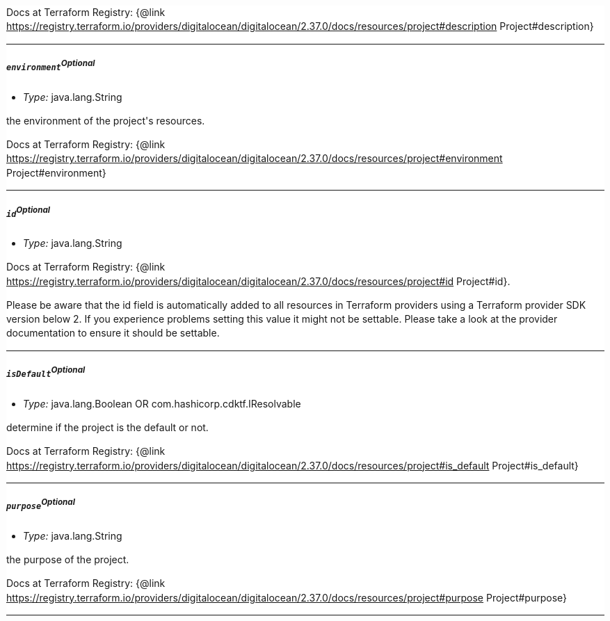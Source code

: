 Docs at Terraform Registry: {@link https://registry.terraform.io/providers/digitalocean/digitalocean/2.37.0/docs/resources/project#description Project#description}

---

##### `environment`<sup>Optional</sup> <a name="environment" id="@cdktf/provider-digitalocean.project.Project.Initializer.parameter.environment"></a>

- *Type:* java.lang.String

the environment of the project's resources.

Docs at Terraform Registry: {@link https://registry.terraform.io/providers/digitalocean/digitalocean/2.37.0/docs/resources/project#environment Project#environment}

---

##### `id`<sup>Optional</sup> <a name="id" id="@cdktf/provider-digitalocean.project.Project.Initializer.parameter.id"></a>

- *Type:* java.lang.String

Docs at Terraform Registry: {@link https://registry.terraform.io/providers/digitalocean/digitalocean/2.37.0/docs/resources/project#id Project#id}.

Please be aware that the id field is automatically added to all resources in Terraform providers using a Terraform provider SDK version below 2.
If you experience problems setting this value it might not be settable. Please take a look at the provider documentation to ensure it should be settable.

---

##### `isDefault`<sup>Optional</sup> <a name="isDefault" id="@cdktf/provider-digitalocean.project.Project.Initializer.parameter.isDefault"></a>

- *Type:* java.lang.Boolean OR com.hashicorp.cdktf.IResolvable

determine if the project is the default or not.

Docs at Terraform Registry: {@link https://registry.terraform.io/providers/digitalocean/digitalocean/2.37.0/docs/resources/project#is_default Project#is_default}

---

##### `purpose`<sup>Optional</sup> <a name="purpose" id="@cdktf/provider-digitalocean.project.Project.Initializer.parameter.purpose"></a>

- *Type:* java.lang.String

the purpose of the project.

Docs at Terraform Registry: {@link https://registry.terraform.io/providers/digitalocean/digitalocean/2.37.0/docs/resources/project#purpose Project#purpose}

---
